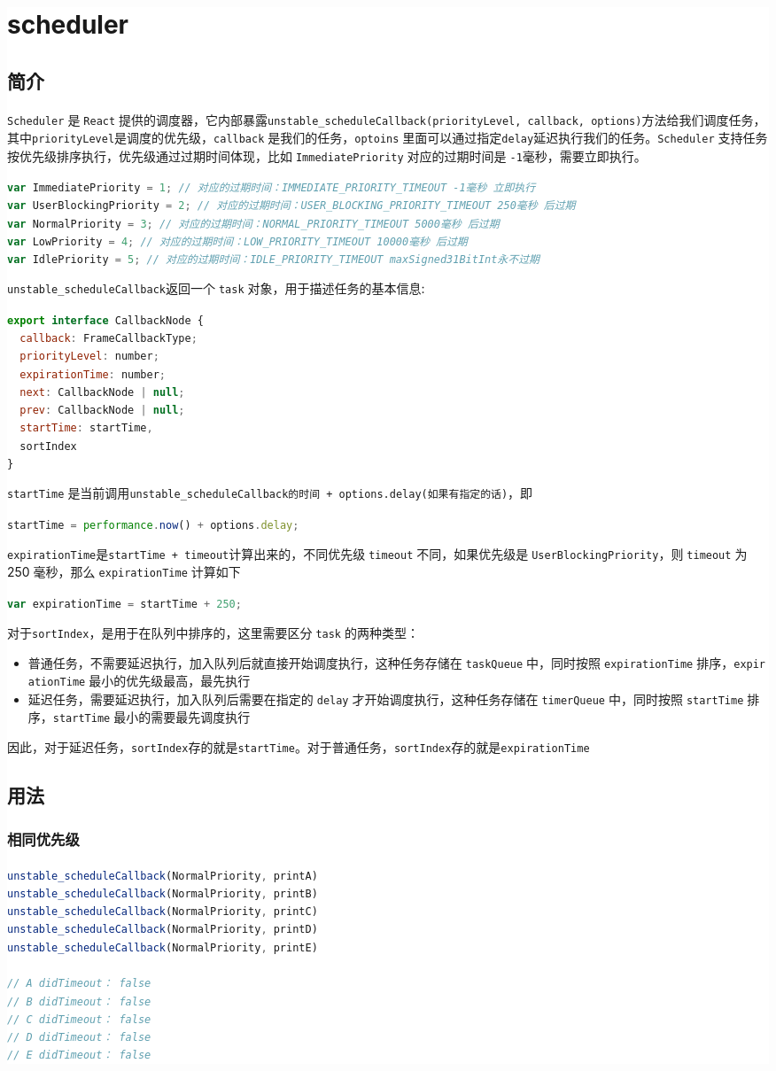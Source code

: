 # scheduler

## 简介
`Scheduler` 是 `React` 提供的调度器，它内部暴露`unstable_scheduleCallback(priorityLevel, callback, options)`方法给我们调度任务，其中`priorityLevel`是调度的优先级，`callback` 是我们的任务，`optoins` 里面可以通过指定`delay`延迟执行我们的任务。`Scheduler` 支持任务按优先级排序执行，优先级通过过期时间体现，比如 `ImmediatePriority` 对应的过期时间是 `-1`毫秒，需要立即执行。

```js
var ImmediatePriority = 1; // 对应的过期时间：IMMEDIATE_PRIORITY_TIMEOUT -1毫秒 立即执行
var UserBlockingPriority = 2; // 对应的过期时间：USER_BLOCKING_PRIORITY_TIMEOUT 250毫秒 后过期
var NormalPriority = 3; // 对应的过期时间：NORMAL_PRIORITY_TIMEOUT 5000毫秒 后过期
var LowPriority = 4; // 对应的过期时间：LOW_PRIORITY_TIMEOUT 10000毫秒 后过期
var IdlePriority = 5; // 对应的过期时间：IDLE_PRIORITY_TIMEOUT maxSigned31BitInt永不过期
```

`unstable_scheduleCallback`返回一个 `task` 对象，用于描述任务的基本信息:
```js
export interface CallbackNode {
  callback: FrameCallbackType;
  priorityLevel: number;
  expirationTime: number;
  next: CallbackNode | null;
  prev: CallbackNode | null;
  startTime: startTime,
  sortIndex
}
```
`startTime` 是当前调用`unstable_scheduleCallback的时间 + options.delay(如果有指定的话)`，即
```js
startTime = performance.now() + options.delay;
```
`expirationTime`是`startTime + timeout`计算出来的，不同优先级 `timeout` 不同，如果优先级是 `UserBlockingPriority`，则 `timeout` 为 250 毫秒，那么 `expirationTime` 计算如下
```js
var expirationTime = startTime + 250;
```
对于`sortIndex`，是用于在队列中排序的，这里需要区分 `task` 的两种类型：
- 普通任务，不需要延迟执行，加入队列后就直接开始调度执行，这种任务存储在 `taskQueue` 中，同时按照 `expirationTime` 排序，`expirationTime` 最小的优先级最高，最先执行
- 延迟任务，需要延迟执行，加入队列后需要在指定的 `delay` 才开始调度执行，这种任务存储在 `timerQueue` 中，同时按照 `startTime` 排序，`startTime` 最小的需要最先调度执行

因此，对于延迟任务，`sortIndex`存的就是`startTime`。对于普通任务，`sortIndex`存的就是`expirationTime`

## 用法
### 相同优先级
```js
unstable_scheduleCallback(NormalPriority, printA)
unstable_scheduleCallback(NormalPriority, printB)
unstable_scheduleCallback(NormalPriority, printC)
unstable_scheduleCallback(NormalPriority, printD)
unstable_scheduleCallback(NormalPriority, printE)

// A didTimeout： false
// B didTimeout： false
// C didTimeout： false
// D didTimeout： false
// E didTimeout： false
```